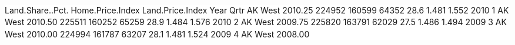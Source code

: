 <th style="text-align: right;">Land.Share..Pct.</th>
<th style="text-align: right;">Home.Price.Index</th>
<th style="text-align: right;">Land.Price.Index</th>
<th style="text-align: right;">Year</th>
<th style="text-align: right;">Qrtr</th>
</tr>
</thead>
<tbody>
<tr>
<td style="text-align: left;">AK</td>
<td style="text-align: left;">West</td>
<td style="text-align: right;">2010.25</td>
<td style="text-align: right;">224952</td>
<td style="text-align: right;">160599</td>
<td style="text-align: right;">64352</td>
<td style="text-align: right;">28.6</td>
<td style="text-align: right;">1.481</td>
<td style="text-align: right;">1.552</td>
<td style="text-align: right;">2010</td>
<td style="text-align: right;">1</td>
</tr>
<tr>
<td style="text-align: left;">AK</td>
<td style="text-align: left;">West</td>
<td style="text-align: right;">2010.50</td>
<td style="text-align: right;">225511</td>
<td style="text-align: right;">160252</td>
<td style="text-align: right;">65259</td>
<td style="text-align: right;">28.9</td>
<td style="text-align: right;">1.484</td>
<td style="text-align: right;">1.576</td>
<td style="text-align: right;">2010</td>
<td style="text-align: right;">2</td>
</tr>
<tr>
<td style="text-align: left;">AK</td>
<td style="text-align: left;">West</td>
<td style="text-align: right;">2009.75</td>
<td style="text-align: right;">225820</td>
<td style="text-align: right;">163791</td>
<td style="text-align: right;">62029</td>
<td style="text-align: right;">27.5</td>
<td style="text-align: right;">1.486</td>
<td style="text-align: right;">1.494</td>
<td style="text-align: right;">2009</td>
<td style="text-align: right;">3</td>
</tr>
<tr>
<td style="text-align: left;">AK</td>
<td style="text-align: left;">West</td>
<td style="text-align: right;">2010.00</td>
<td style="text-align: right;">224994</td>
<td style="text-align: right;">161787</td>
<td style="text-align: right;">63207</td>
<td style="text-align: right;">28.1</td>
<td style="text-align: right;">1.481</td>
<td style="text-align: right;">1.524</td>
<td style="text-align: right;">2009</td>
<td style="text-align: right;">4</td>
</tr>
<tr>
<td style="text-align: left;">AK</td>
<td style="text-align: left;">West</td>
<td style="text-align: right;">2008.00</td>